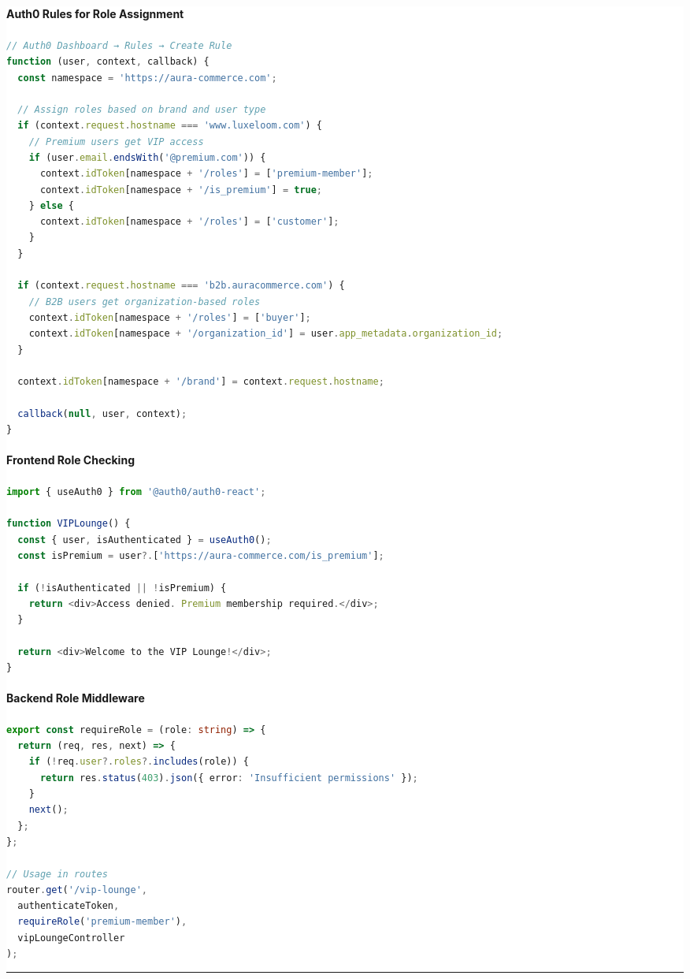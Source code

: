 #### **Auth0 Rules for Role Assignment**
```javascript
// Auth0 Dashboard → Rules → Create Rule
function (user, context, callback) {
  const namespace = 'https://aura-commerce.com';
  
  // Assign roles based on brand and user type
  if (context.request.hostname === 'www.luxeloom.com') {
    // Premium users get VIP access
    if (user.email.endsWith('@premium.com')) {
      context.idToken[namespace + '/roles'] = ['premium-member'];
      context.idToken[namespace + '/is_premium'] = true;
    } else {
      context.idToken[namespace + '/roles'] = ['customer'];
    }
  }
  
  if (context.request.hostname === 'b2b.auracommerce.com') {
    // B2B users get organization-based roles
    context.idToken[namespace + '/roles'] = ['buyer'];
    context.idToken[namespace + '/organization_id'] = user.app_metadata.organization_id;
  }
  
  context.idToken[namespace + '/brand'] = context.request.hostname;
  
  callback(null, user, context);
}
```

#### **Frontend Role Checking**
```typescript
import { useAuth0 } from '@auth0/auth0-react';

function VIPLounge() {
  const { user, isAuthenticated } = useAuth0();
  const isPremium = user?.['https://aura-commerce.com/is_premium'];
  
  if (!isAuthenticated || !isPremium) {
    return <div>Access denied. Premium membership required.</div>;
  }
  
  return <div>Welcome to the VIP Lounge!</div>;
}
```

#### **Backend Role Middleware**
```typescript
export const requireRole = (role: string) => {
  return (req, res, next) => {
    if (!req.user?.roles?.includes(role)) {
      return res.status(403).json({ error: 'Insufficient permissions' });
    }
    next();
  };
};

// Usage in routes
router.get('/vip-lounge', 
  authenticateToken, 
  requireRole('premium-member'), 
  vipLoungeController
);
```

---